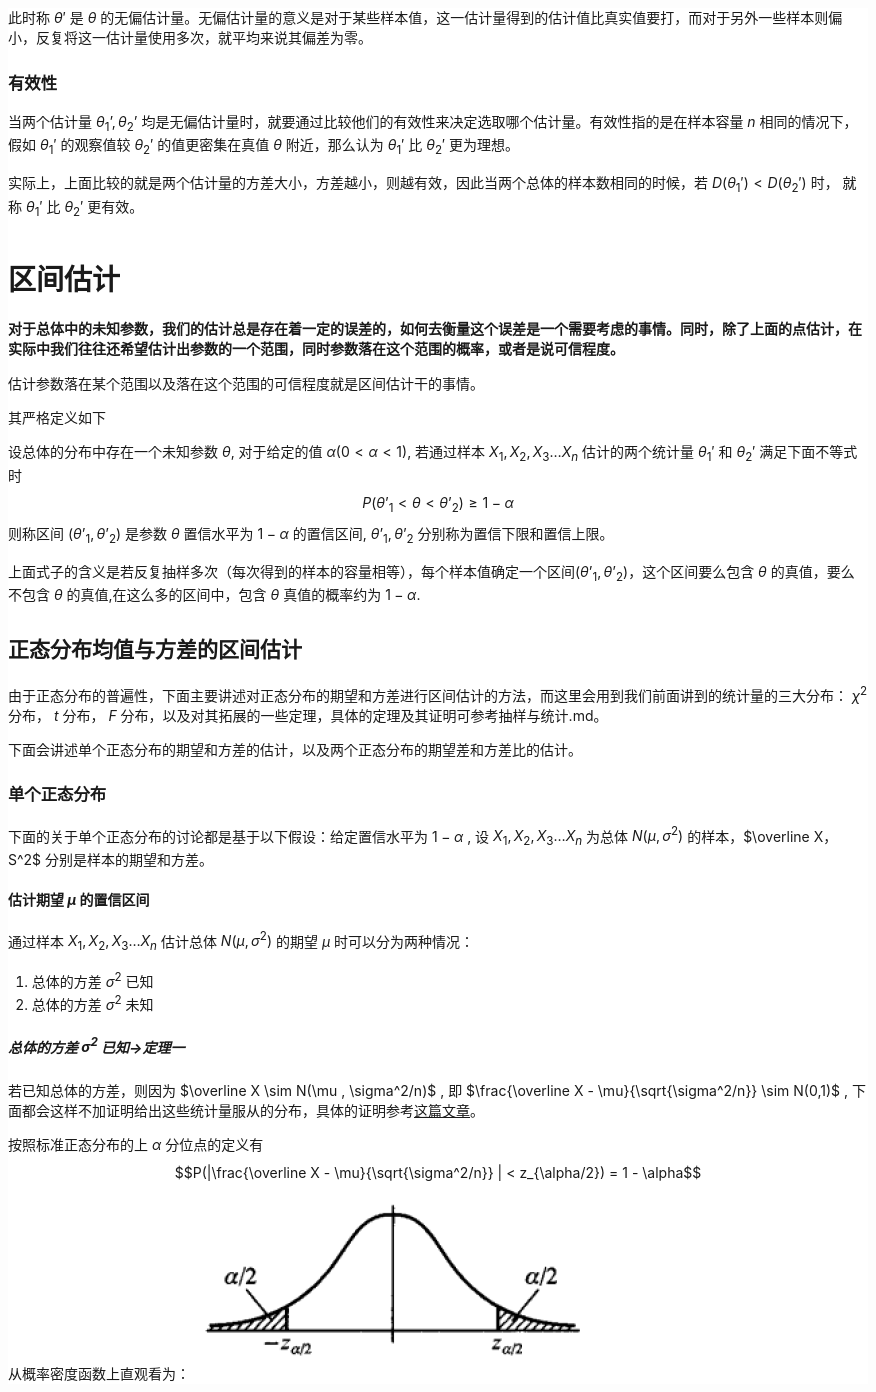 此时称 $θ′$ 是 $θ$ 的无偏估计量。无偏估计量的意义是对于某些样本值，这一估计量得到的估计值比真实值要打，而对于另外一些样本则偏小，反复将这一估计量使用多次，就平均来说其偏差为零。

### 有效性
当两个估计量 $\theta_1’, \theta_2’$ 均是无偏估计量时，就要通过比较他们的有效性来决定选取哪个估计量。有效性指的是在样本容量 $n$ 相同的情况下，假如 $θ_1'$ 的观察值较 $θ_2'$ 的值更密集在真值 $θ$ 附近，那么认为 $θ_1'$ 比 $θ_2'$ 更为理想。

实际上，上面比较的就是两个估计量的方差大小，方差越小，则越有效，因此当两个总体的样本数相同的时候，若 $D(θ_1')<D(θ_2')$ 时， 就称 $θ_1'$ 比 $θ_2'$ 更有效。

# 区间估计
**对于总体中的未知参数，我们的估计总是存在着一定的误差的，如何去衡量这个误差是一个需要考虑的事情。同时，除了上面的点估计，在实际中我们往往还希望估计出参数的一个范围，同时参数落在这个范围的概率，或者是说可信程度。**

估计参数落在某个范围以及落在这个范围的可信程度就是区间估计干的事情。

其严格定义如下

设总体的分布中存在一个未知参数 $θ$, 对于给定的值 $α(0<α<1)$, 若通过样本 $X_1,X_2,X_3…X_n$ 估计的两个统计量 $θ_1′$ 和 $θ_2′$ 满足下面不等式时
$$P(\theta’_1 < \theta < \theta’_2) \ge 1 - \alpha$$
则称区间 $(\theta’_1, \theta’_2)$ 是参数 $θ$ 置信水平为 $1−α$ 的置信区间, $\theta’_1, \theta’_2$ 分别称为置信下限和置信上限。

上面式子的含义是若反复抽样多次（每次得到的样本的容量相等），每个样本值确定一个区间$(\theta’_1, \theta’_2)$，这个区间要么包含 $θ$ 的真值，要么不包含 $θ$ 的真值,在这么多的区间中，包含 $θ$ 真值的概率约为 $1−α$.

## 正态分布均值与方差的区间估计
由于正态分布的普遍性，下面主要讲述对正态分布的期望和方差进行区间估计的方法，而这里会用到我们前面讲到的统计量的三大分布： $χ^2$ 分布， $t$ 分布， $F$ 分布，以及对其拓展的一些定理，具体的定理及其证明可参考抽样与统计.md。

下面会讲述单个正态分布的期望和方差的估计，以及两个正态分布的期望差和方差比的估计。

### 单个正态分布
下面的关于单个正态分布的讨论都是基于以下假设：给定置信水平为 $1−α$ , 设 $X_1,X_2,X_3…X_n$ 为总体 $N(μ,σ^2)$ 的样本，$\overline X，S^2$ 分别是样本的期望和方差。

#### 估计期望 $μ$ 的置信区间
通过样本 $X_1,X_2,X_3…X_n$ 估计总体 $N(μ,σ^2)$ 的期望 $μ$ 时可以分为两种情况：

1. 总体的方差 $σ^2$ 已知
1. 总体的方差 $σ^2$ 未知
##### 总体的方差 $σ^2$ 已知->定理一
若已知总体的方差，则因为 $\overline X \sim N(\mu , \sigma^2/n)$ , 即 $\frac{\overline X - \mu}{\sqrt{\sigma^2/n}} \sim N(0,1)$ , 下面都会这样不加证明给出这些统计量服从的分布，具体的证明参考[这篇文章](样本以及抽样分布.md)。


按照标准正态分布的上 $α$ 分位点的定义有
$$P(|\frac{\overline X - \mu}{\sqrt{\sigma^2/n}} | < z_{\alpha/2}) = 1 - \alpha$$

从概率密度函数上直观看为：
![](参数估计/参数估计-398aa4f1.png)

